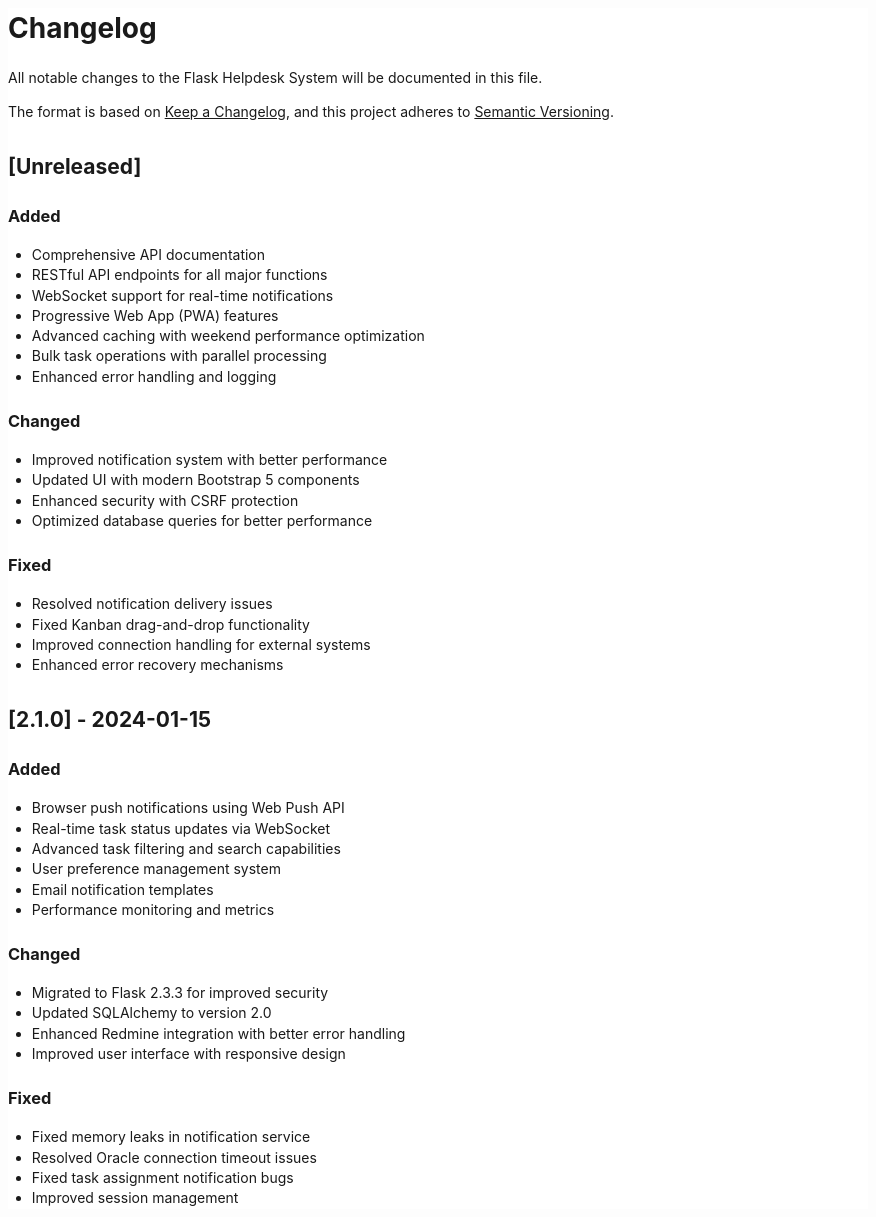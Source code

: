 # Changelog

All notable changes to the Flask Helpdesk System will be documented in this file.

The format is based on [Keep a Changelog](https://keepachangelog.com/en/1.0.0/),
and this project adheres to [Semantic Versioning](https://semver.org/spec/v2.0.0.html).

## [Unreleased]

### Added
- Comprehensive API documentation
- RESTful API endpoints for all major functions
- WebSocket support for real-time notifications
- Progressive Web App (PWA) features
- Advanced caching with weekend performance optimization
- Bulk task operations with parallel processing
- Enhanced error handling and logging

### Changed
- Improved notification system with better performance
- Updated UI with modern Bootstrap 5 components
- Enhanced security with CSRF protection
- Optimized database queries for better performance

### Fixed
- Resolved notification delivery issues
- Fixed Kanban drag-and-drop functionality
- Improved connection handling for external systems
- Enhanced error recovery mechanisms

## [2.1.0] - 2024-01-15

### Added
- Browser push notifications using Web Push API
- Real-time task status updates via WebSocket
- Advanced task filtering and search capabilities
- User preference management system
- Email notification templates
- Performance monitoring and metrics

### Changed
- Migrated to Flask 2.3.3 for improved security
- Updated SQLAlchemy to version 2.0
- Enhanced Redmine integration with better error handling
- Improved user interface with responsive design

### Fixed
- Fixed memory leaks in notification service
- Resolved Oracle connection timeout issues
- Fixed task assignment notification bugs
- Improved session management
